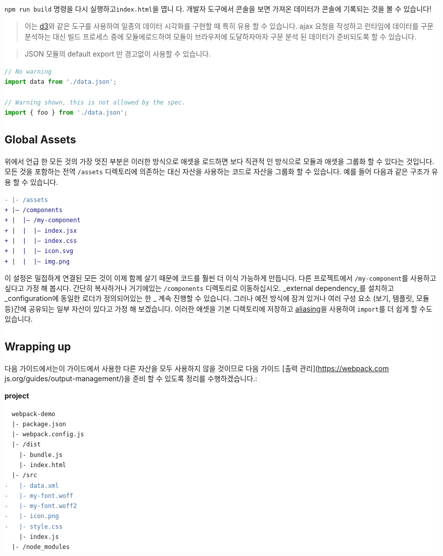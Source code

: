 `npm run build` 명령을 다시 실행하고`index.html`을 엽니 다. 개발자 도구에서 콘솔을 보면 가져온 데이터가 콘솔에 기록되는 것을 볼 수 있습니다!

> 이는 [d3](https://github.com/d3)와 같은 도구를 사용하여 일종의 데이터 시각화를 구현할 때 특히 유용 할 수 있습니다. ajax 요청을 작성하고 런타임에 데이터를 구문 분석하는 대신 빌드 프로세스 중에 모듈에로드하여 모듈이 브라우저에 도달하자마자 구문 분석 된 데이터가 준비되도록 할 수 있습니다.

> JSON 모듈의  default export  만 경고없이 사용할 수 있습니다.

```javascript
// No warning
import data from './data.json';

// Warning shown, this is not allowed by the spec.
import { foo } from './data.json';
```

## Global Assets[](https://webpack.js.org/guides/asset-management/#global-assets)

위에서 언급 한 모든 것의 가장 멋진 부분은 이러한 방식으로 애셋을 로드하면 보다 직관적 인 방식으로 모듈과 애셋을 그룹화 할 수 있다는 것입니다. 모든 것을 포함하는 전역 `/assets` 디렉토리에 의존하는 대신 자산을 사용하는 코드로 자산을 그룹화 할 수 있습니다. 예를 들어 다음과 같은 구조가 유용 할 수 있습니다.

```diff
- |- /assets
+ |– /components
+ |  |– /my-component
+ |  |  |– index.jsx
+ |  |  |– index.css
+ |  |  |– icon.svg
+ |  |  |– img.png
```

이 설정은 밀접하게 연결된 모든 것이 이제 함께 살기 때문에 코드를 훨씬 더 이식 가능하게 만듭니다. 다른 프로젝트에서 `/my-component`를 사용하고 싶다고 가정 해 봅시다. 간단히 복사하거나 거기에있는 `/components` 디렉토리로 이동하십시오. _external dependency_를 설치하고 _configuration에 동일한 로더가 정의되어있는 한 _ 계속 진행할 수 있습니다.
그러나 예전 방식에 잠겨 있거나 여러 구성 요소 (보기, 템플릿, 모듈 등)간에 공유되는 일부 자산이 있다고 가정 해 보겠습니다. 이러한 애셋을 기본 디렉토리에 저장하고 [aliasing](https://webpack.js.org/configuration/resolve/#resolvealias)을 사용하여 `import`를 더 쉽게 할 수도 있습니다.

## Wrapping up[](https://webpack.js.org/guides/asset-management/#wrapping-up)

다음 가이드에서는이 가이드에서 사용한 다른 자산을 모두 사용하지 않을 것이므로 다음 가이드 [출력 관리](https://webpack.com js.org/guides/output-management/)을 준비 할 수 있도록 정리를 수행하겠습니다.:

**project**

```diff
  webpack-demo
  |- package.json
  |- webpack.config.js
  |- /dist
    |- bundle.js
    |- index.html
  |- /src
-   |- data.xml
-   |- my-font.woff
-   |- my-font.woff2
-   |- icon.png
-   |- style.css
    |- index.js
  |- /node_modules
```
